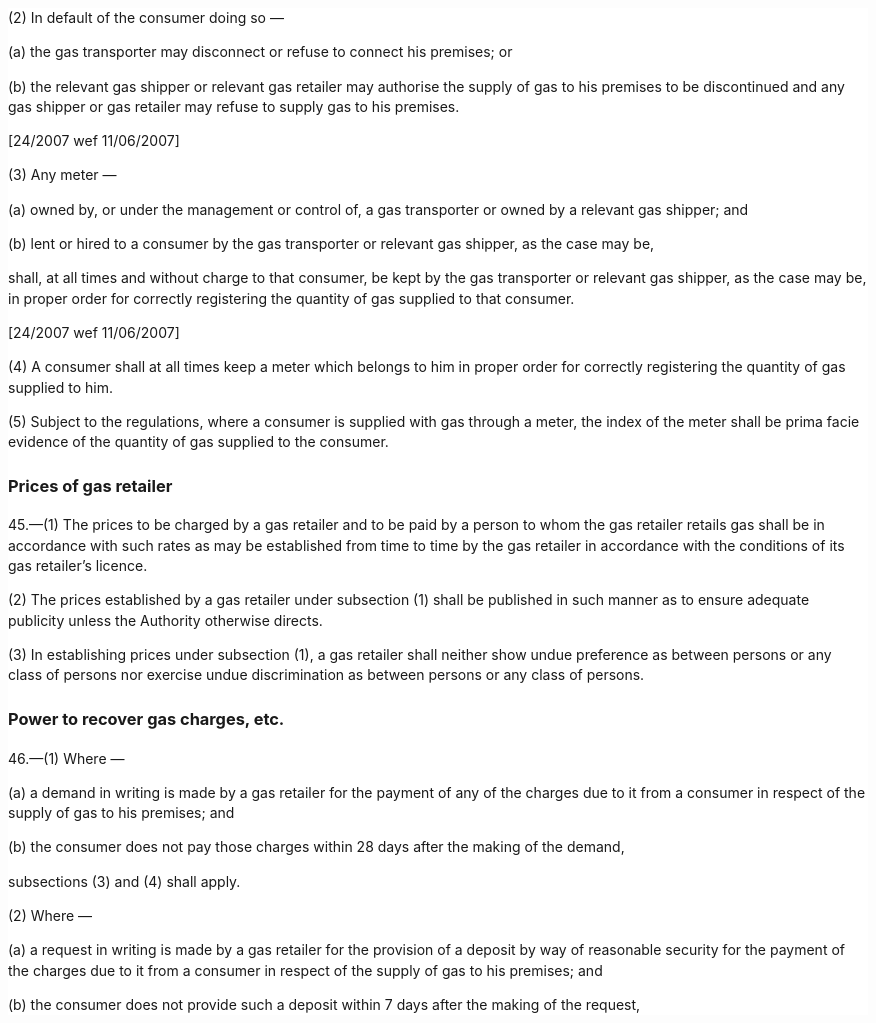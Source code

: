(2) In default of the consumer doing so —

(a) the gas transporter may disconnect or refuse to connect his premises; or

(b) the relevant gas shipper or relevant gas retailer may authorise the supply of gas to his premises to be discontinued and any gas shipper or gas retailer may refuse to supply gas to his premises.

[24/2007 wef 11/06/2007]

(3) Any meter —

(a) owned by, or under the management or control of, a gas transporter or owned by a relevant gas shipper; and

(b) lent or hired to a consumer by the gas transporter or relevant gas shipper, as the case may be,

shall, at all times and without charge to that consumer, be kept by the gas transporter or relevant gas shipper, as the case may be, in proper order for correctly registering the quantity of gas supplied to that consumer.

[24/2007 wef 11/06/2007]

(4) A consumer shall at all times keep a meter which belongs to him in proper order for correctly registering the quantity of gas supplied to him.

(5) Subject to the regulations, where a consumer is supplied with gas through a meter, the index of the meter shall be prima facie evidence of the quantity of gas supplied to the consumer.

### Prices of gas retailer

45\.—(1) The prices to be charged by a gas retailer and to be paid by a person to whom the gas retailer retails gas shall be in accordance with such rates as may be established from time to time by the gas retailer in accordance with the conditions of its gas retailer’s licence.

(2) The prices established by a gas retailer under subsection (1) shall be published in such manner as to ensure adequate publicity unless the Authority otherwise directs.

(3) In establishing prices under subsection (1), a gas retailer shall neither show undue preference as between persons or any class of persons nor exercise undue discrimination as between persons or any class of persons.

### Power to recover gas charges, etc.

46\.—(1) Where —

(a) a demand in writing is made by a gas retailer for the payment of any of the charges due to it from a consumer in respect of the supply of gas to his premises; and

(b) the consumer does not pay those charges within 28 days after the making of the demand,

subsections (3) and (4) shall apply.

(2) Where —

(a) a request in writing is made by a gas retailer for the provision of a deposit by way of reasonable security for the payment of the charges due to it from a consumer in respect of the supply of gas to his premises; and

(b) the consumer does not provide such a deposit within 7 days after the making of the request,

